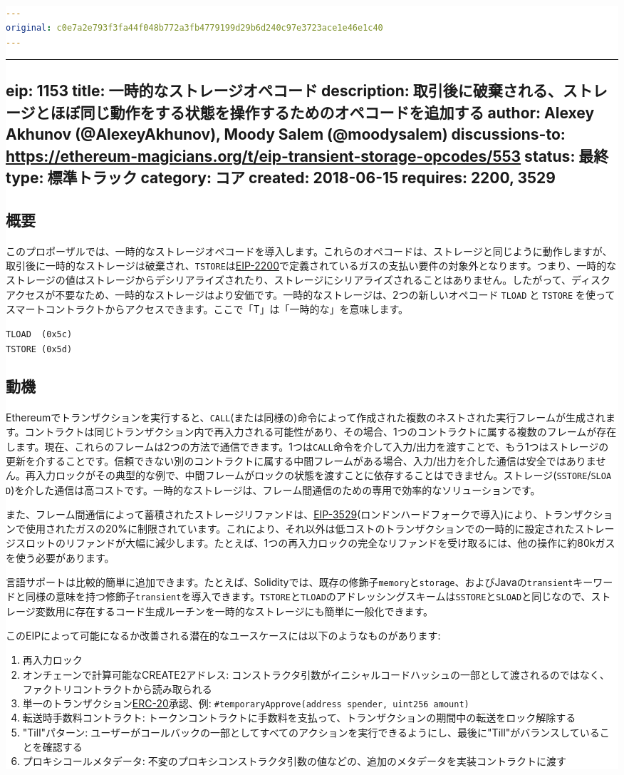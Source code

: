 ```yaml
---
original: c0e7a2e793f3fa44f048b772a3fb4779199d29b6d240c97e3723ace1e46e1c40
---
```


---
eip: 1153
title: 一時的なストレージオペコード
description: 取引後に破棄される、ストレージとほぼ同じ動作をする状態を操作するためのオペコードを追加する
author: Alexey Akhunov (@AlexeyAkhunov), Moody Salem (@moodysalem)
discussions-to: https://ethereum-magicians.org/t/eip-transient-storage-opcodes/553
status: 最終
type: 標準トラック
category: コア
created: 2018-06-15
requires: 2200, 3529
---

## 概要

このプロポーザルでは、一時的なストレージオペコードを導入します。これらのオペコードは、ストレージと同じように動作しますが、取引後に一時的なストレージは破棄され、`TSTORE`は[EIP-2200](./eip-2200.md)で定義されているガスの支払い要件の対象外となります。つまり、一時的なストレージの値はストレージからデシリアライズされたり、ストレージにシリアライズされることはありません。したがって、ディスクアクセスが不要なため、一時的なストレージはより安価です。一時的なストレージは、2つの新しいオペコード `TLOAD` と `TSTORE` を使ってスマートコントラクトからアクセスできます。ここで「T」は「一時的な」を意味します。

```
TLOAD  (0x5c)
TSTORE (0x5d)
```

## 動機

Ethereumでトランザクションを実行すると、`CALL`(または同様の)命令によって作成された複数のネストされた実行フレームが生成されます。コントラクトは同じトランザクション内で再入力される可能性があり、その場合、1つのコントラクトに属する複数のフレームが存在します。現在、これらのフレームは2つの方法で通信できます。1つは`CALL`命令を介して入力/出力を渡すことで、もう1つはストレージの更新を介することです。信頼できない別のコントラクトに属する中間フレームがある場合、入力/出力を介した通信は安全ではありません。再入力ロックがその典型的な例で、中間フレームがロックの状態を渡すことに依存することはできません。ストレージ(`SSTORE`/`SLOAD`)を介した通信は高コストです。一時的なストレージは、フレーム間通信のための専用で効率的なソリューションです。

また、フレーム間通信によって蓄積されたストレージリファンドは、[EIP-3529](./eip-3529.md)(ロンドンハードフォークで導入)により、トランザクションで使用されたガスの20%に制限されています。これにより、それ以外は低コストのトランザクションでの一時的に設定されたストレージスロットのリファンドが大幅に減少します。たとえば、1つの再入力ロックの完全なリファンドを受け取るには、他の操作に約80kガスを使う必要があります。

言語サポートは比較的簡単に追加できます。たとえば、Solidityでは、既存の修飾子`memory`と`storage`、およびJavaの`transient`キーワードと同様の意味を持つ修飾子`transient`を導入できます。`TSTORE`と`TLOAD`のアドレッシングスキームは`SSTORE`と`SLOAD`と同じなので、ストレージ変数用に存在するコード生成ルーチンを一時的なストレージにも簡単に一般化できます。

このEIPによって可能になるか改善される潜在的なユースケースには以下のようなものがあります:

1. 再入力ロック
2. オンチェーンで計算可能なCREATE2アドレス: コンストラクタ引数がイニシャルコードハッシュの一部として渡されるのではなく、ファクトリコントラクトから読み取られる
3. 単一のトランザクション[ERC-20](./eip-20.md)承認、例: `#temporaryApprove(address spender, uint256 amount)`
4. 転送時手数料コントラクト: トークンコントラクトに手数料を支払って、トランザクションの期間中の転送をロック解除する
5. "Till"パターン: ユーザーがコールバックの一部としてすべてのアクションを実行できるようにし、最後に"Till"がバランスしていることを確認する
6. プロキシコールメタデータ: 不変のプロキシコンストラクタ引数の値などの、追加のメタデータを実装コントラクトに渡す
